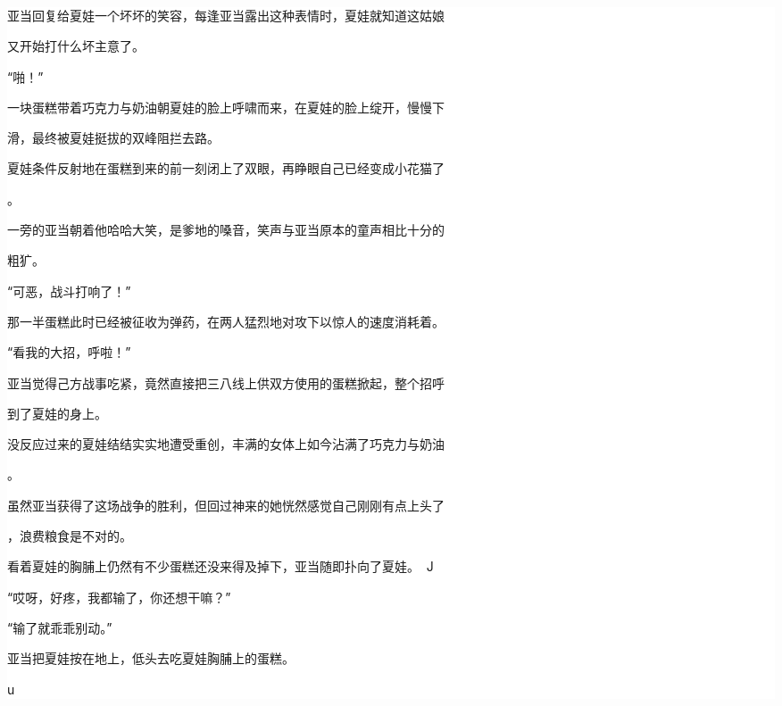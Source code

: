 亚当回复给夏娃一个坏坏的笑容，每逢亚当露出这种表情时，夏娃就知道这姑娘

又开始打什么坏主意了。

“啪！”



一块蛋糕带着巧克力与奶油朝夏娃的脸上呼啸而来，在夏娃的脸上绽开，慢慢下

滑，最终被夏娃挺拔的双峰阻拦去路。



夏娃条件反射地在蛋糕到来的前一刻闭上了双眼，再睁眼自己已经变成小花猫了

。



一旁的亚当朝着他哈哈大笑，是爹地的嗓音，笑声与亚当原本的童声相比十分的

粗犷。



“可恶，战斗打响了！”





那一半蛋糕此时已经被征收为弹药，在两人猛烈地对攻下以惊人的速度消耗着。



“看我的大招，呼啦！”



亚当觉得己方战事吃紧，竟然直接把三八线上供双方使用的蛋糕掀起，整个招呼

到了夏娃的身上。





没反应过来的夏娃结结实实地遭受重创，丰满的女体上如今沾满了巧克力与奶油

。



虽然亚当获得了这场战争的胜利，但回过神来的她恍然感觉自己刚刚有点上头了

，浪费粮食是不对的。





看着夏娃的胸脯上仍然有不少蛋糕还没来得及掉下，亚当随即扑向了夏娃。  J

“哎呀，好疼，我都输了，你还想干嘛？”

“输了就乖乖别动。”

亚当把夏娃按在地上，低头去吃夏娃胸脯上的蛋糕。

u


